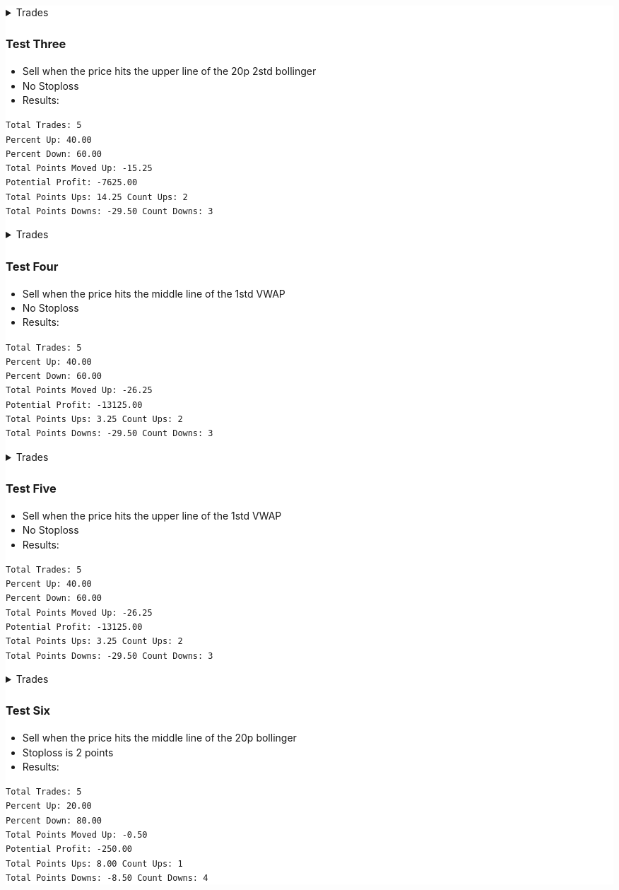<details><summary>Trades</summary></details>

### Test Three
* Sell when the price hits the upper line of the 20p 2std bollinger
* No Stoploss
* Results:
```
Total Trades: 5
Percent Up: 40.00
Percent Down: 60.00
Total Points Moved Up: -15.25
Potential Profit: -7625.00
Total Points Ups: 14.25 Count Ups: 2
Total Points Downs: -29.50 Count Downs: 3
```

<details><summary>Trades</summary></details>

### Test Four
* Sell when the price hits the middle line of the 1std VWAP
* No Stoploss
* Results:
```
Total Trades: 5
Percent Up: 40.00
Percent Down: 60.00
Total Points Moved Up: -26.25
Potential Profit: -13125.00
Total Points Ups: 3.25 Count Ups: 2
Total Points Downs: -29.50 Count Downs: 3
```

<details><summary>Trades</summary></details>

### Test Five
* Sell when the price hits the upper line of the 1std VWAP
* No Stoploss
* Results:
```
Total Trades: 5
Percent Up: 40.00
Percent Down: 60.00
Total Points Moved Up: -26.25
Potential Profit: -13125.00
Total Points Ups: 3.25 Count Ups: 2
Total Points Downs: -29.50 Count Downs: 3
```

<details><summary>Trades</summary></details>

### Test Six
* Sell when the price hits the middle line of the 20p bollinger
* Stoploss is 2 points
* Results:
```
Total Trades: 5
Percent Up: 20.00
Percent Down: 80.00
Total Points Moved Up: -0.50
Potential Profit: -250.00
Total Points Ups: 8.00 Count Ups: 1
Total Points Downs: -8.50 Count Downs: 4
```
